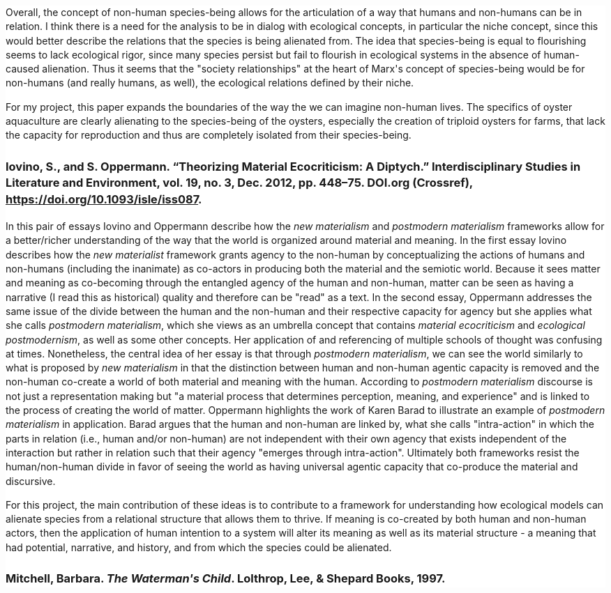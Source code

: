 Overall, the concept of non-human species-being allows for the articulation of a way that humans and non-humans can be in relation. I think there is a need for the analysis to be in dialog with ecological concepts, in particular the niche concept, since this would better describe the relations that the species is being alienated from. The idea that species-being is equal to flourishing seems to lack ecological rigor, since many species persist but fail to flourish in ecological systems in the absence of human-caused alienation. Thus it seems that the "society relationships" at the heart of Marx's concept of species-being would be for non-humans (and really humans, as well), the ecological relations defined by their niche.

For my project, this paper expands the boundaries of the way the we can imagine non-human lives. The specifics of oyster aquaculture are clearly alienating to the species-being of the oysters, especially the creation of triploid oysters for farms, that lack the capacity for reproduction and thus are completely isolated from their species-being.

### Iovino, S., and S. Oppermann. “Theorizing Material Ecocriticism: A Diptych.” Interdisciplinary Studies in Literature and Environment, vol. 19, no. 3, Dec. 2012, pp. 448–75. DOI.org (Crossref), https://doi.org/10.1093/isle/iss087.

In this pair of essays Iovino and Oppermann describe how the _new materialism_ and _postmodern materialism_ frameworks allow for a better/richer understanding of the way that the world is organized around material and meaning. In the first essay Iovino describes how the _new materialist_ framework grants agency to the non-human by conceptualizing the actions of humans and non-humans (including the inanimate) as co-actors in producing both the material and the semiotic world. Because it sees matter and meaning as co-becoming through the entangled agency of the human and non-human, matter can be seen as having a narrative (I read this as historical) quality and therefore can be "read" as a text. In the second essay, Oppermann addresses the same issue of the divide between the human and the non-human and their respective capacity for agency but she applies what she calls _postmodern materialism_, which she views as an umbrella concept that contains _material ecocriticism_ and _ecological postmodernism_, as well as some other concepts. Her application of and referencing of multiple schools of thought was confusing at times. Nonetheless, the central idea of her essay is that through _postmodern materialism_, we can see the world similarly to what is proposed by _new materialism_ in that the distinction between human and non-human agentic capacity is removed and the non-human co-create a world of both material and meaning with the human. According to _postmodern materialism_ discourse is not just a representation making but "a material process that determines perception, meaning, and experience" and is linked to the process of creating the world of matter. Oppermann highlights the work of Karen Barad to illustrate an example of _postmodern materialism_ in application. Barad argues that the human and non-human are linked by, what she calls "intra-action" in which the parts in relation (i.e., human and/or non-human) are not independent with their own agency that exists independent of the interaction but rather in relation such that their agency "emerges through intra-action". Ultimately both frameworks resist the human/non-human divide in favor of seeing the world as having universal agentic capacity that co-produce the material and discursive.

For this project, the main contribution of these ideas is to contribute to a framework for understanding how ecological models can alienate species from a relational structure that allows them to thrive. If meaning is co-created by both human and non-human actors, then the application of human intention to a system will alter its meaning as well as its material structure - a meaning that had potential, narrative, and history, and from which the species could be alienated. 

### Mitchell, Barbara. *The Waterman's Child*. Lolthrop, Lee, & Shepard Books, 1997.
